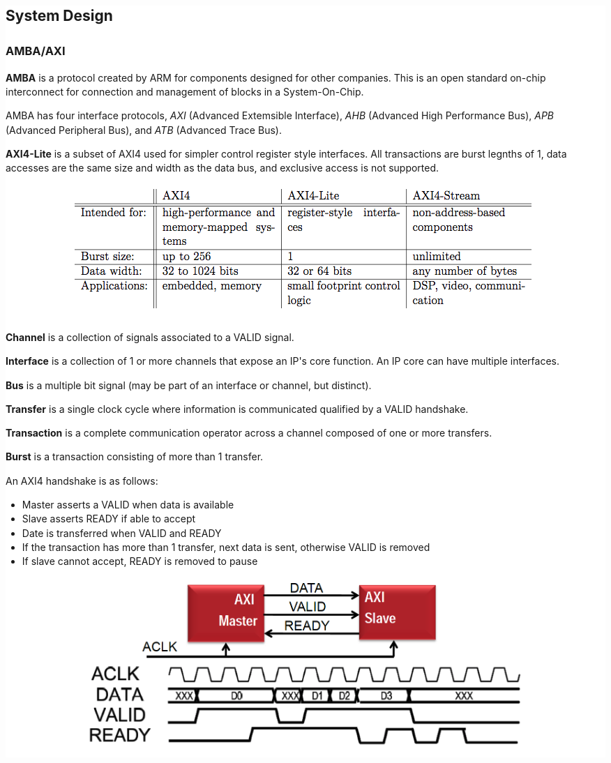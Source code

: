 ## System Design

### AMBA/AXI

**AMBA** is a protocol created by ARM for components designed for other companies. This is an open standard on-chip interconnect for connection and management of blocks in a System-On-Chip.

AMBA has four interface protocols, *AXI* (Advanced Extemsible Interface), *AHB* (Advanced High Performance Bus), *APB* (Advanced Peripheral Bus), and *ATB* (Advanced Trace Bus).

**AXI4-Lite** is a subset of AXI4 used for simpler control register style interfaces. All transactions are burst legnths of 1, data accesses are the same size and width as the data bus, and exclusive access is not supported.

<p align="center">
    <img src="/assets/img/study-guides/digital-systems/axi.png">
</p>

**Channel** is a collection of signals associated to a VALID signal.

**Interface** is a collection of 1 or more channels that expose an IP's core function. An IP core can have multiple interfaces.

**Bus** is a multiple bit signal (may be part of an interface or channel, but distinct).

**Transfer** is a single clock cycle where information is communicated qualified by a VALID handshake.

**Transaction** is a complete communication operator across a channel composed of one or more transfers.

**Burst** is a transaction consisting of more than 1 transfer.

An AXI4 handshake is as follows:

* Master asserts a VALID when data is available
* Slave asserts READY if able to accept
* Date is transferred when VALID and READY
* If the transaction has more than 1 transfer, next data is sent, otherwise VALID is removed
* If slave cannot accept, READY is removed to pause

<p align="center">
    <img src="/assets/img/study-guides/digital-systems/handshake.png">
</p>
